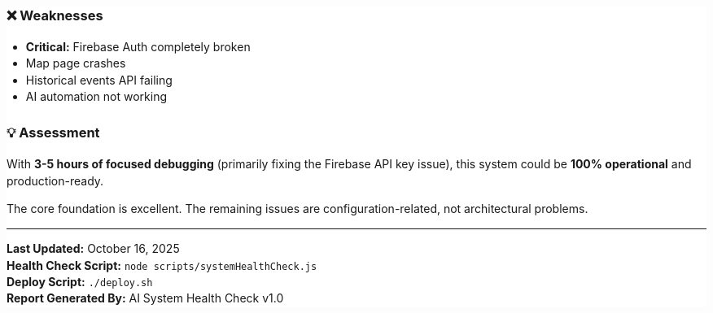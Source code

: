 ### ❌ Weaknesses
- **Critical:** Firebase Auth completely broken
- Map page crashes
- Historical events API failing
- AI automation not working

### 💡 Assessment
With **3-5 hours of focused debugging** (primarily fixing the Firebase API key issue), this system could be **100% operational** and production-ready.

The core foundation is excellent. The remaining issues are configuration-related, not architectural problems.

---

**Last Updated:** October 16, 2025  
**Health Check Script:** `node scripts/systemHealthCheck.js`  
**Deploy Script:** `./deploy.sh`  
**Report Generated By:** AI System Health Check v1.0

